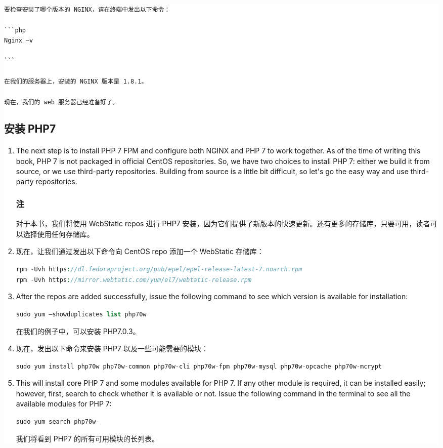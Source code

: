     要检查安装了哪个版本的 NGINX，请在终端中发出以下命令：

    ```php
    Nginx –v

    ```

    在我们的服务器上，安装的 NGINX 版本是 1.8.1。

    现在，我们的 web 服务器已经准备好了。

## 安装 PHP7

1.  The next step is to install PHP 7 FPM and configure both NGINX and PHP 7 to work together. As of the time of writing this book, PHP 7 is not packaged in official CentOS repositories. So, we have two choices to install PHP 7: either we build it from source, or we use third-party repositories. Building from source is a little bit difficult, so let's go the easy way and use third-party repositories.

    ### 注

    对于本书，我们将使用 WebStatic repos 进行 PHP7 安装，因为它们提供了新版本的快速更新。还有更多的存储库，只要可用，读者可以选择使用任何存储库。

2.  现在，让我们通过发出以下命令向 CentOS repo 添加一个 WebStatic 存储库：

    ```php
    rpm -Uvh https://dl.fedoraproject.org/pub/epel/epel-release-latest-7.noarch.rpm
    rpm -Uvh https://mirror.webtatic.com/yum/el7/webtatic-release.rpm

    ```

3.  After the repos are added successfully, issue the following command to see which version is available for installation:

    ```php
    sudo yum –showduplicates list php70w

    ```

    在我们的例子中，可以安装 PHP7.0.3。

4.  现在，发出以下命令来安装 PHP7 以及一些可能需要的模块：

    ```php
    sudo yum install php70w php70w-common php70w-cli php70w-fpm php70w-mysql php70w-opcache php70w-mcrypt

    ```

5.  This will install core PHP 7 and some modules available for PHP 7\. If any other module is required, it can be installed easily; however, first, search to check whether it is available or not. Issue the following command in the terminal to see all the available modules for PHP 7:

    ```php
    sudo yum search php70w-

    ```

    我们将看到 PHP7 的所有可用模块的长列表。
